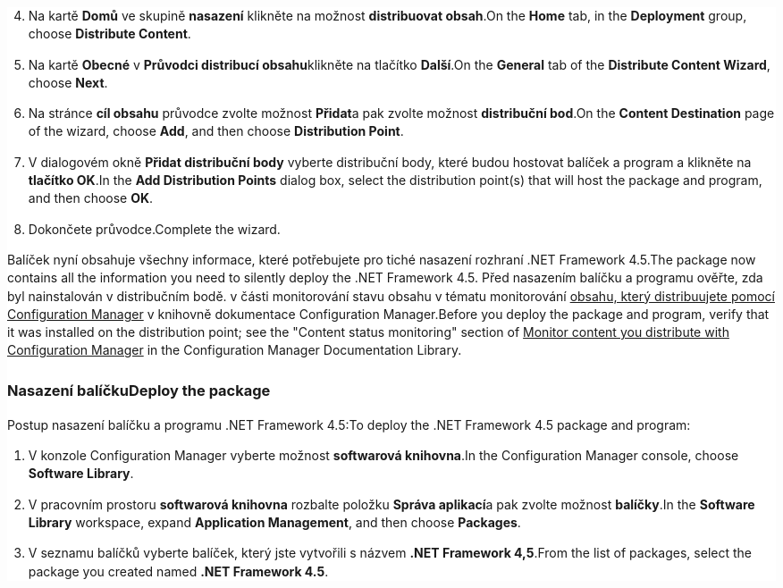 4. <span data-ttu-id="673e4-201">Na kartě **Domů** ve skupině **nasazení** klikněte na možnost **distribuovat obsah**.</span><span class="sxs-lookup"><span data-stu-id="673e4-201">On the **Home** tab, in the **Deployment** group, choose **Distribute Content**.</span></span>

5. <span data-ttu-id="673e4-202">Na kartě **Obecné** v **Průvodci distribucí obsahu**klikněte na tlačítko **Další**.</span><span class="sxs-lookup"><span data-stu-id="673e4-202">On the **General** tab of the **Distribute Content Wizard**, choose **Next**.</span></span>

6. <span data-ttu-id="673e4-203">Na stránce **cíl obsahu** průvodce zvolte možnost **Přidat**a pak zvolte možnost **distribuční bod**.</span><span class="sxs-lookup"><span data-stu-id="673e4-203">On the **Content Destination** page of the wizard, choose **Add**, and then choose **Distribution Point**.</span></span>

7. <span data-ttu-id="673e4-204">V dialogovém okně **Přidat distribuční body** vyberte distribuční body, které budou hostovat balíček a program a klikněte na **tlačítko OK**.</span><span class="sxs-lookup"><span data-stu-id="673e4-204">In the **Add Distribution Points** dialog box, select the distribution point(s) that will host the package and program, and then choose **OK**.</span></span>

8. <span data-ttu-id="673e4-205">Dokončete průvodce.</span><span class="sxs-lookup"><span data-stu-id="673e4-205">Complete the wizard.</span></span>

<span data-ttu-id="673e4-206">Balíček nyní obsahuje všechny informace, které potřebujete pro tiché nasazení rozhraní .NET Framework 4.5.</span><span class="sxs-lookup"><span data-stu-id="673e4-206">The package now contains all the information you need to silently deploy the .NET Framework 4.5.</span></span> <span data-ttu-id="673e4-207">Před nasazením balíčku a programu ověřte, zda byl nainstalován v distribučním bodě. v části monitorování stavu obsahu v tématu monitorování [obsahu, který distribuujete pomocí Configuration Manager](https://docs.microsoft.com/configmgr/core/servers/deploy/configure/monitor-content-you-have-distributed) v knihovně dokumentace Configuration Manager.</span><span class="sxs-lookup"><span data-stu-id="673e4-207">Before you deploy the package and program, verify that it was installed on the distribution point; see the "Content status monitoring" section of [Monitor content you distribute with Configuration Manager](https://docs.microsoft.com/configmgr/core/servers/deploy/configure/monitor-content-you-have-distributed) in the Configuration Manager Documentation Library.</span></span>

<a name="deploying_package"></a>

### <a name="deploy-the-package"></a><span data-ttu-id="673e4-208">Nasazení balíčku</span><span class="sxs-lookup"><span data-stu-id="673e4-208">Deploy the package</span></span>

<span data-ttu-id="673e4-209">Postup nasazení balíčku a programu .NET Framework 4.5:</span><span class="sxs-lookup"><span data-stu-id="673e4-209">To deploy the .NET Framework 4.5 package and program:</span></span>

1. <span data-ttu-id="673e4-210">V konzole Configuration Manager vyberte možnost **softwarová knihovna**.</span><span class="sxs-lookup"><span data-stu-id="673e4-210">In the Configuration Manager console, choose **Software Library**.</span></span>

2. <span data-ttu-id="673e4-211">V pracovním prostoru **softwarová knihovna** rozbalte položku **Správa aplikací**a pak zvolte možnost **balíčky**.</span><span class="sxs-lookup"><span data-stu-id="673e4-211">In the **Software Library** workspace, expand **Application Management**, and then choose **Packages**.</span></span>

3. <span data-ttu-id="673e4-212">V seznamu balíčků vyberte balíček, který jste vytvořili s názvem **.NET Framework 4,5**.</span><span class="sxs-lookup"><span data-stu-id="673e4-212">From the list of packages, select the package you created named **.NET Framework 4.5**.</span></span>
